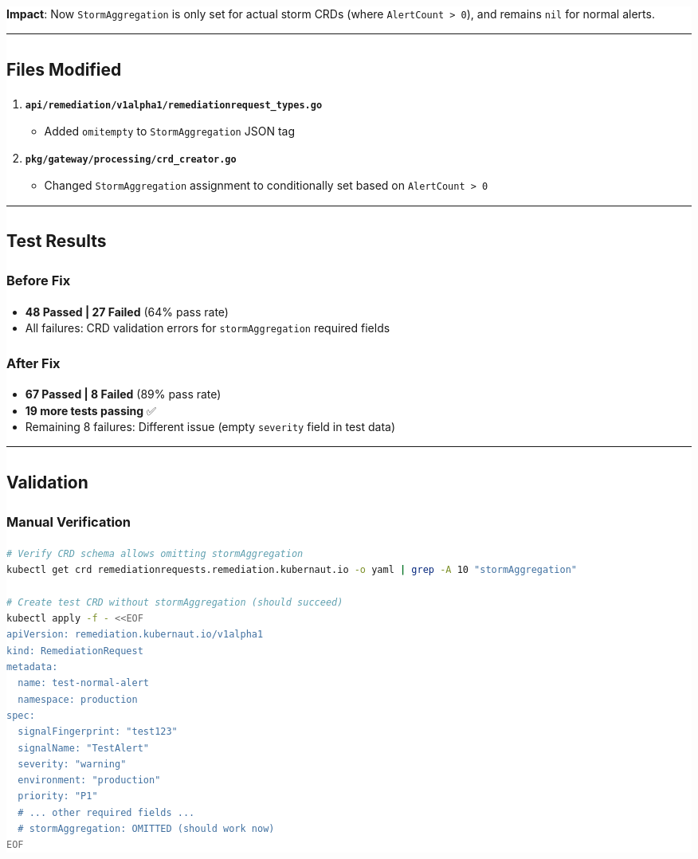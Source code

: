 **Impact**: Now `StormAggregation` is only set for actual storm CRDs (where `AlertCount > 0`), and remains `nil` for normal alerts.

---

## Files Modified

1. **`api/remediation/v1alpha1/remediationrequest_types.go`**
   - Added `omitempty` to `StormAggregation` JSON tag

2. **`pkg/gateway/processing/crd_creator.go`**
   - Changed `StormAggregation` assignment to conditionally set based on `AlertCount > 0`

---

## Test Results

### Before Fix
- **48 Passed | 27 Failed** (64% pass rate)
- All failures: CRD validation errors for `stormAggregation` required fields

### After Fix
- **67 Passed | 8 Failed** (89% pass rate)
- **19 more tests passing** ✅
- Remaining 8 failures: Different issue (empty `severity` field in test data)

---

## Validation

### Manual Verification

```bash
# Verify CRD schema allows omitting stormAggregation
kubectl get crd remediationrequests.remediation.kubernaut.io -o yaml | grep -A 10 "stormAggregation"

# Create test CRD without stormAggregation (should succeed)
kubectl apply -f - <<EOF
apiVersion: remediation.kubernaut.io/v1alpha1
kind: RemediationRequest
metadata:
  name: test-normal-alert
  namespace: production
spec:
  signalFingerprint: "test123"
  signalName: "TestAlert"
  severity: "warning"
  environment: "production"
  priority: "P1"
  # ... other required fields ...
  # stormAggregation: OMITTED (should work now)
EOF
```
